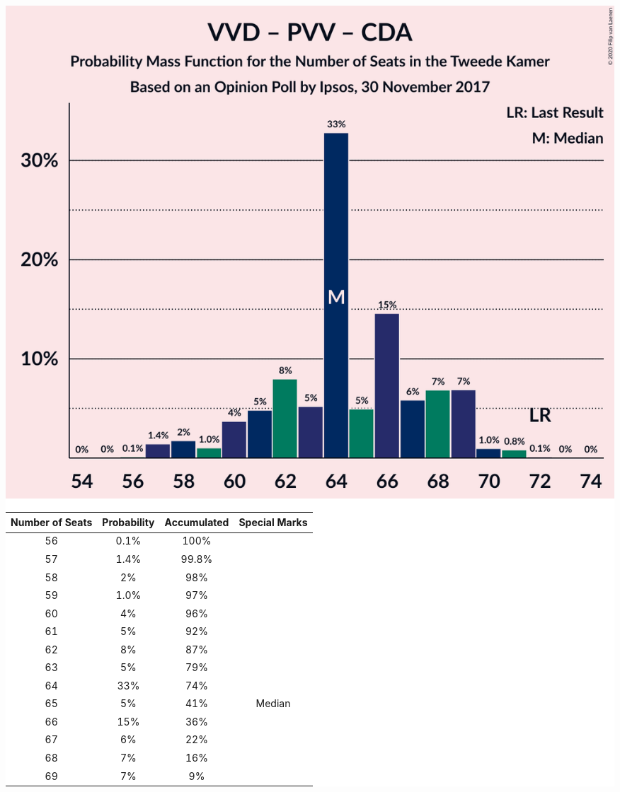 ![Graph with seats probability mass function not yet produced](2017-11-30-Ipsos-coalitions-seats-pmf-vvd–pvv–cda.png "Seats Probability Mass Function")

| Number of Seats | Probability | Accumulated | Special Marks |
|:---------------:|:-----------:|:-----------:|:-------------:|
| 56 | 0.1% | 100% |  |
| 57 | 1.4% | 99.8% |  |
| 58 | 2% | 98% |  |
| 59 | 1.0% | 97% |  |
| 60 | 4% | 96% |  |
| 61 | 5% | 92% |  |
| 62 | 8% | 87% |  |
| 63 | 5% | 79% |  |
| 64 | 33% | 74% |  |
| 65 | 5% | 41% | Median |
| 66 | 15% | 36% |  |
| 67 | 6% | 22% |  |
| 68 | 7% | 16% |  |
| 69 | 7% | 9% |  |